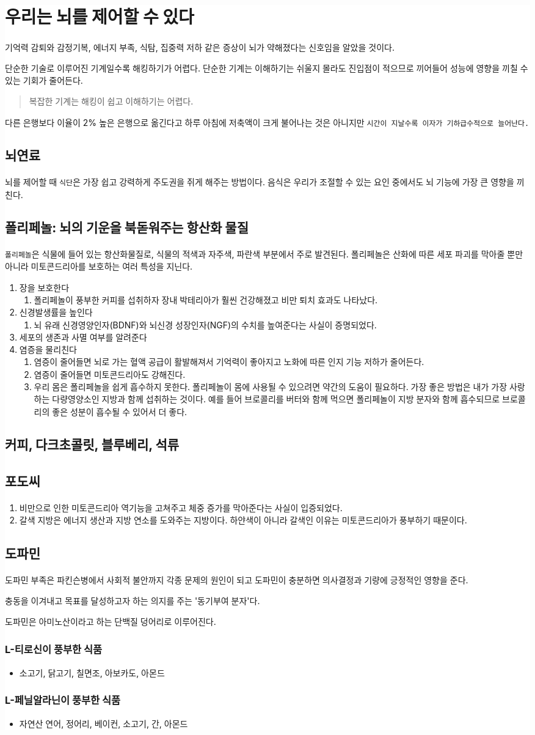 # 우리는 뇌를 제어할 수 있다

기억력 감퇴와 감정기복, 에너지 부족, 식탐, 집중력 저하 같은 증상이 뇌가 약해졌다는 신호임을 알았을 것이다.

단순한 기술로 이루어진 기계일수록 해킹하기가 어렵다. 단순한 기계는 이해하기는 쉬울지 몰라도 진입점이 적으므로 끼어들어 성능에 영향을 끼칠 수 있는 기회가 줄어든다.

> 복잡한 기계는 해킹이 쉽고 이해하기는 어렵다.

다른 은행보다 이율이 2% 높은 은행으로 옮긴다고 하루 아침에 저축액이 크게 불어나는 것은 아니지만 `시간이 지날수록 이자가 기하급수적으로 늘어난다.`

## 뇌연료

뇌를 제어할 때 `식단`은 가장 쉽고 강력하게 주도권을 쥐게 해주는 방법이다. 음식은 우리가 조절할 수 있는 요인 중에서도 뇌 기능에 가장 큰 영향을 끼친다.

## 폴리페놀: 뇌의 기운을 북돋워주는 항산화 물질

`폴리페놀`은 식물에 들어 있는 항산화물질로, 식물의 적색과 자주색, 파란색 부분에서 주로 발견된다. 폴리페놀은 산화에 따른 세포 파괴를 막아줄 뿐만 아니라 미토콘드리아를 보호하는 여러 특성을 지닌다.

1. 장을 보호한다
   1. 폴리페놀이 풍부한 커피를 섭취하자 장내 박테리아가 훨씬 건강해졌고 비만 퇴치 효과도 나타났다.
2. 신경발생률을 높인다
   1. 뇌 유래 신경영양인자(BDNF)와 뇌신경 성장인자(NGF)의 수치를 높여준다는 사실이 증명되었다.
3. 세포의 생존과 사멸 여부를 알려준다
4. 염증을 물리친다
   1. 염증이 줄어들면 뇌로 가는 혈액 공급이 활발해져서 기억력이 좋아지고 노화에 따른 인지 기능 저하가 줄어든다.
   2. 염증이 줄어들면 미토콘드리아도 강해진다.
   3. 우리 몸은 폴리페놀을 쉽게 흡수하지 못한다. 폴리페놀이 몸에 사용될 수 있으려면 약간의 도움이 필요하다. 가장 좋은 방법은 내가 가장 사랑하는 다량영양소인 지방과 함께 섭취하는 것이다. 예를 들어 브로콜리를 버터와 함께 먹으면 폴리페놀이 지방 분자와 함께 흡수되므로 브로콜리의 좋은 성분이 흡수될 수 있어서 더 좋다.

## 커피, 다크초콜릿, 블루베리, 석류

## 포도씨

1. 비만으로 인한 미토콘드리아 역기능을 고쳐주고 체중 증가를 막아준다는 사실이 입증되었다.
2. 갈색 지방은 에너지 생산과 지방 연소를 도와주는 지방이다. 하얀색이 아니라 갈색인 이유는 미토콘드리아가 풍부하기 때문이다.

## 도파민

도파민 부족은 파킨슨병에서 사회적 불안까지 각종 문제의 원인이 되고 도파민이 충분하면 의사결정과 기량에 긍정적인 영향을 준다.

충동을 이겨내고 목표를 달성하고자 하는 의지를 주는 '동기부여 분자'다.

도파민은 아미노산이라고 하는 단백질 덩어리로 이루어진다.

### L-티로신이 풍부한 식품

- 소고기, 닭고기, 칠면조, 아보카도, 아몬드

### L-페닐알라닌이 풍부한 식품

- 자연산 연어, 정어리, 베이컨, 소고기, 간, 아몬드
